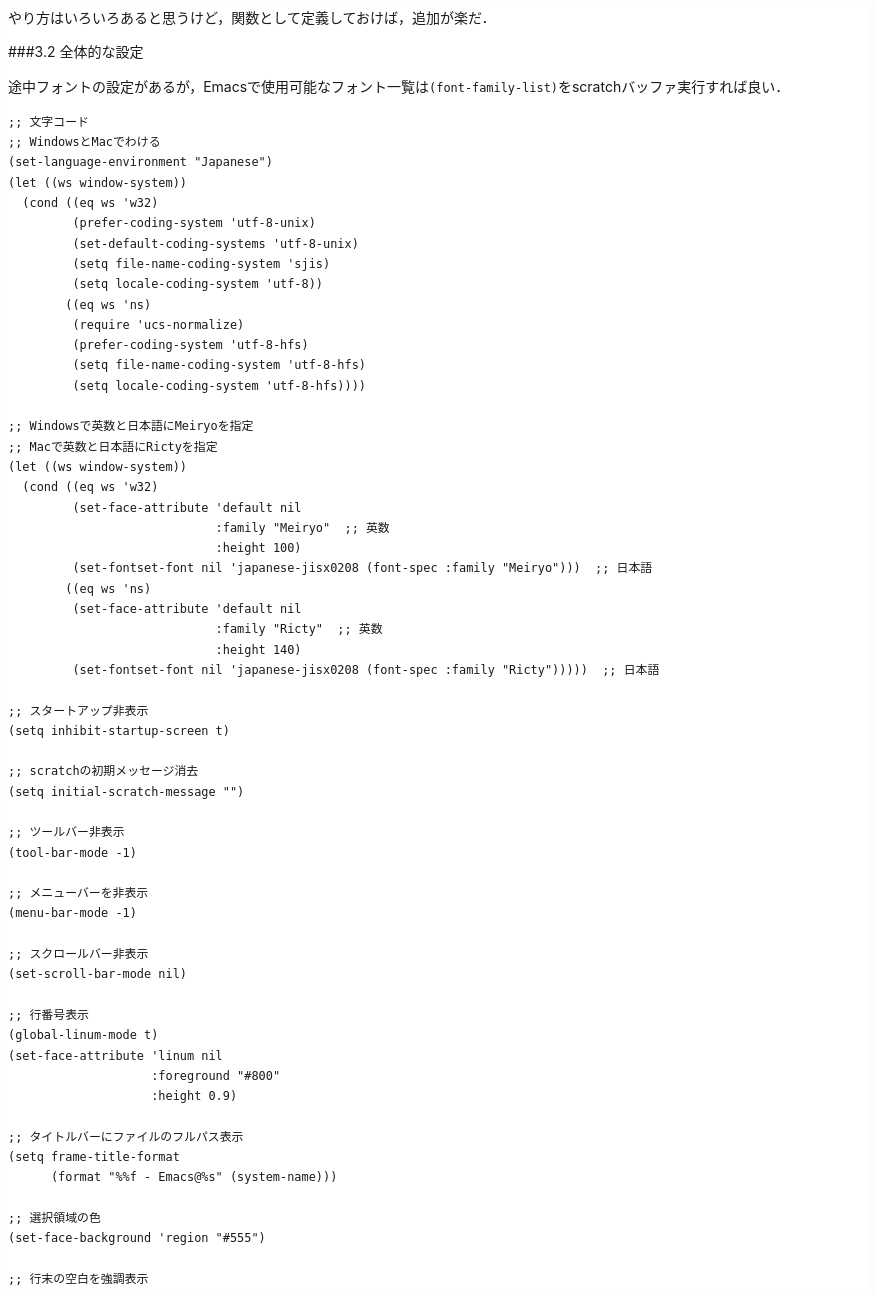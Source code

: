 
やり方はいろいろあると思うけど，関数として定義しておけば，追加が楽だ．

###3.2 全体的な設定
 
途中フォントの設定があるが，Emacsで使用可能なフォント一覧は`(font-family-list)`をscratchバッファ実行すれば良い．

```
;; 文字コード
;; WindowsとMacでわける
(set-language-environment "Japanese")
(let ((ws window-system))
  (cond ((eq ws 'w32)
         (prefer-coding-system 'utf-8-unix)
         (set-default-coding-systems 'utf-8-unix)
         (setq file-name-coding-system 'sjis)
         (setq locale-coding-system 'utf-8))
        ((eq ws 'ns)
         (require 'ucs-normalize)
         (prefer-coding-system 'utf-8-hfs)
         (setq file-name-coding-system 'utf-8-hfs)
         (setq locale-coding-system 'utf-8-hfs))))

;; Windowsで英数と日本語にMeiryoを指定
;; Macで英数と日本語にRictyを指定
(let ((ws window-system))
  (cond ((eq ws 'w32)
         (set-face-attribute 'default nil
                             :family "Meiryo"  ;; 英数
                             :height 100)
         (set-fontset-font nil 'japanese-jisx0208 (font-spec :family "Meiryo")))  ;; 日本語
        ((eq ws 'ns)
         (set-face-attribute 'default nil
                             :family "Ricty"  ;; 英数
                             :height 140)
         (set-fontset-font nil 'japanese-jisx0208 (font-spec :family "Ricty")))))  ;; 日本語

;; スタートアップ非表示
(setq inhibit-startup-screen t)

;; scratchの初期メッセージ消去
(setq initial-scratch-message "")

;; ツールバー非表示
(tool-bar-mode -1)

;; メニューバーを非表示
(menu-bar-mode -1)

;; スクロールバー非表示
(set-scroll-bar-mode nil)

;; 行番号表示
(global-linum-mode t)
(set-face-attribute 'linum nil
                    :foreground "#800"
                    :height 0.9)

;; タイトルバーにファイルのフルパス表示
(setq frame-title-format
      (format "%%f - Emacs@%s" (system-name)))

;; 選択領域の色
(set-face-background 'region "#555")

;; 行末の空白を強調表示
```